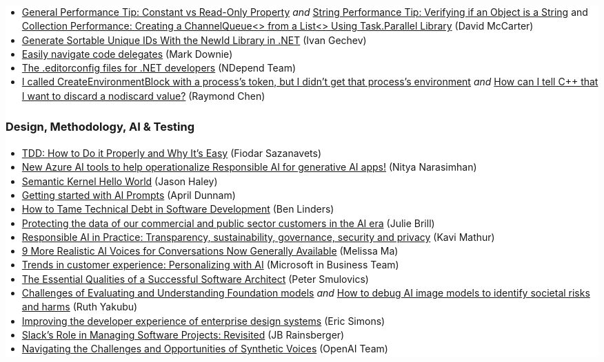   * <a href="https://dotnettips.wordpress.com/2024/03/29/general-performance-tips-for-microsoft-net-constant-vs-read-only-property/" target="_blank" rel="noopener">General Performance Tip: Constant vs Read-Only Property</a> _and_ <a href="https://dotnettips.wordpress.com/2024/04/01/string-performance-tips-for-microsoft-net-verifying-if-an-object-is-a-string/" target="_blank" rel="noopener">String Performance Tip: Verifying if an Object is a String</a> and <a href="https://dotnettips.wordpress.com/2024/04/01/collection-performance-creating-a-channelqueue-from-a-list-using-task-parallel-library/" target="_blank" rel="noopener">Collection Performance: Creating a ChannelQueue<> from a List<> Using Task.Parallel Library</a> (David McCarter)
  * <a href="https://code-maze.com/dotnet-generate-sortable-unique-ids-with-the-newid-library/" target="_blank" rel="noopener">Generate Sortable Unique IDs With the NewId Library in .NET</a> (Ivan Gechev)
  * <a href="https://www.poppastring.com/blog/easily-navigate-code-delegates" target="_blank" rel="noopener">Easily navigate code delegates</a> (Mark Downie)
  * <a href="https://blog.ndepend.com/the-editorconfig-files-for-net-developers/" target="_blank" rel="noopener">The .editorconfig files for .NET developers</a> (NDepend Team)
  * <a href="https://devblogs.microsoft.com/oldnewthing/20240328-00/?p=109590" target="_blank" rel="noopener">I called Create&shy;Environment&shy;Block with a process’s token, but I didn’t get that process’s environment</a> _and_ <a href="https://devblogs.microsoft.com/oldnewthing/20240329-00/?p=109592" target="_blank" rel="noopener">How can I tell C++ that I want to discard a nodiscard value?</a> (Raymond Chen)



### <a name="design"></a>Design, Methodology, AI & Testing

  * <a href="https://scientificprogrammer.net/2024/03/30/tdd-how-to-do-it-properly-and-why-its-easy/?utm_source=rss&utm_medium=rss&utm_campaign=tdd-how-to-do-it-properly-and-why-its-easy" target="_blank" rel="noopener">TDD: How to Do it Properly and Why It’s Easy</a> (Fiodar Sazanavets)
  * <a href="https://dev.to/azure/new-azure-ai-tools-to-help-operationalize-responsible-ai-for-generative-ai-apps-11ig" target="_blank" rel="noopener">New Azure AI tools to help operationalize Responsible AI for generative AI apps!</a> (Nitya Narasimhan)
  * <a href="https://jasonhaley.com/2024/03/30/semantic-kernel-hello-world/" target="_blank" rel="noopener">Semantic Kernel Hello World</a> (Jason Haley)
  * <a href="https://dev.to/azure/getting-started-with-ai-prompts-3ne1" target="_blank" rel="noopener">Getting started with AI Prompts</a> (April Dunnam)
  * <a href="https://www.infoq.com/news/2024/03/tech-debt-software/?utm_campaign=infoq_content&utm_source=infoq&utm_medium=feed&utm_term=global" target="_blank" rel="noopener">How to Tame Technical Debt in Software Development</a> (Ben Linders)
  * <a href="https://blogs.microsoft.com/on-the-issues/2024/03/28/data-protection-responsible-ai-azure-copilot/" target="_blank" rel="noopener">Protecting the data of our commercial and public sector customers in the AI era</a> (Julie Brill)
  * <a href="https://www.neudesic.com/blog/practicing-responsible-ai-2/" target="_blank" rel="noopener">Responsible AI in Practice: Transparency, sustainability, governance, security and privacy</a> (Kavi Mathur)
  * <a href="https://techcommunity.microsoft.com/t5/ai-azure-ai-services-blog/9-more-realistic-ai-voices-for-conversations-now-generally/ba-p/4099471" target="_blank" rel="noopener">9 More Realistic AI Voices for Conversations Now Generally Available</a> (Melissa Ma)
  * <a href="https://www.microsoft.com/en-us/industry/microsoft-in-business/customer-experience/2024/03/27/trends-in-customer-experience-personalizing-with-ai/" target="_blank" rel="noopener">Trends in customer experience: Personalizing with AI</a> (Microsoft in Business Team)
  * <a href="https://dotneteers.net/the-essential-qualities-of-a-successful-software-architect/" target="_blank" rel="noopener">The Essential Qualities of a Successful Software Architect</a> (Peter Smulovics)
  * <a href="https://dev.to/azure/challenges-of-evaluating-and-understanding-foundation-models-320g" target="_blank" rel="noopener">Challenges of Evaluating and Understanding Foundation models</a> _and_ <a href="https://dev.to/azure/how-to-debug-ai-image-models-to-identify-societal-risks-and-harms-3pdj" target="_blank" rel="noopener">How to debug AI image models to identify societal risks and harms</a> (Ruth Yakubu)
  * <a href="https://blog.stackblitz.com/posts/enterprise-design-systems/" target="_blank" rel="noopener">Improving the developer experience of enterprise design systems</a> (Eric Simons)
  * <a href="https://blog.jbrains.ca/permalink/untitled" target="_blank" rel="noopener">Slack&#8217;s Role in Managing Software Projects: Revisited</a> (JB Rainsberger)
  * <a href="https://openai.com/blog/navigating-the-challenges-and-opportunities-of-synthetic-voices" target="_blank" rel="noopener">Navigating the Challenges and Opportunities of Synthetic Voices</a> (OpenAI Team)